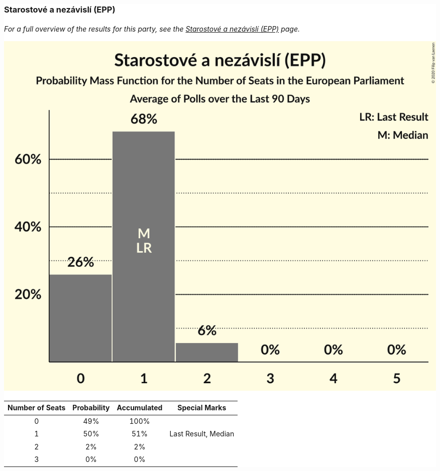### Starostové a nezávislí (EPP)

*For a full overview of the results for this party, see the [Starostové a nezávislí (EPP)](party-starostovéanezávislíepp.html) page.*

![Graph with seats probability mass function not yet produced](average-2020-08-31-seats-pmf-starostovéanezávislíepp.png "Seats Probability Mass Function")

| Number of Seats | Probability | Accumulated | Special Marks |
|:---------------:|:-----------:|:-----------:|:-------------:|
| 0 | 49% | 100% |  |
| 1 | 50% | 51% | Last Result, Median |
| 2 | 2% | 2% |  |
| 3 | 0% | 0% |  |
